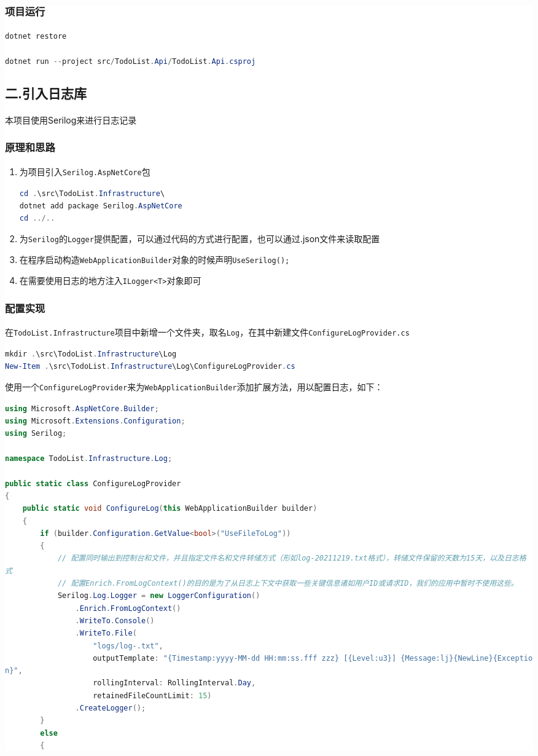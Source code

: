 ### 项目运行

```powershell
dotnet restore

dotnet run --project src/TodoList.Api/TodoList.Api.csproj 
```

## 二.引入日志库

本项目使用Serilog来进行日志记录

### 原理和思路

1. 为项目引入`Serilog.AspNetCore`包

   ```powershell
   cd .\src\TodoList.Infrastructure\
   dotnet add package Serilog.AspNetCore
   cd ../..
   ```

2. 为`Serilog`的`Logger`提供配置，可以通过代码的方式进行配置，也可以通过.json文件来读取配置

3. 在程序启动构造`WebApplicationBuilder`对象的时候声明`UseSerilog();`

2. 在需要使用日志的地方注入`ILogger<T>`对象即可

### 配置实现

在`TodoList.Infrastructure`项目中新增一个文件夹，取名`Log`，在其中新建文件`ConfigureLogProvider.cs`

```powershell
mkdir .\src\TodoList.Infrastructure\Log
New-Item .\src\TodoList.Infrastructure\Log\ConfigureLogProvider.cs
```



使用一个`ConfigureLogProvider`来为`WebApplicationBuilder`添加扩展方法，用以配置日志，如下：

```c#
using Microsoft.AspNetCore.Builder;
using Microsoft.Extensions.Configuration;
using Serilog;

namespace TodoList.Infrastructure.Log;

public static class ConfigureLogProvider
{
    public static void ConfigureLog(this WebApplicationBuilder builder)
    {
        if (builder.Configuration.GetValue<bool>("UseFileToLog"))
        {
            // 配置同时输出到控制台和文件，并且指定文件名和文件转储方式（形如log-20211219.txt格式），转储文件保留的天数为15天，以及日志格式
            // 配置Enrich.FromLogContext()的目的是为了从日志上下文中获取一些关键信息诸如用户ID或请求ID，我们的应用中暂时不使用这些。
            Serilog.Log.Logger = new LoggerConfiguration()
                .Enrich.FromLogContext()
                .WriteTo.Console()
                .WriteTo.File(
                    "logs/log-.txt",
                    outputTemplate: "{Timestamp:yyyy-MM-dd HH:mm:ss.fff zzz} [{Level:u3}] {Message:lj}{NewLine}{Exception}",
                    rollingInterval: RollingInterval.Day,
                    retainedFileCountLimit: 15)
                .CreateLogger();
        }
        else
        {
```
